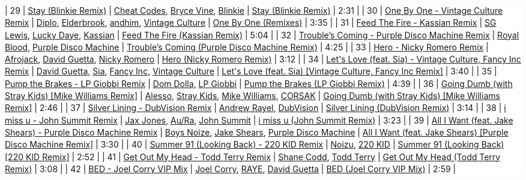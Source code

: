 | 29 | [Stay \(Blinkie Remix\)](https://open.spotify.com/track/0HQlgAyTXnZ9TJU7SA4xj6) | [Cheat Codes](https://open.spotify.com/artist/7DMveApC7UnC2NPfPvlHSU), [Bryce Vine](https://open.spotify.com/artist/1ShZZUjkbXCjhwrb18BA8I), [Blinkie](https://open.spotify.com/artist/0nJcDqY6ox4kHB92AuRA8j) | [Stay \(Blinkie Remix\)](https://open.spotify.com/album/4E2XszIl63rkDrfwBkA3Ef) | 2:31 |
| 30 | [One By One \- Vintage Culture Remix](https://open.spotify.com/track/5VCgIfcYdAvsWzJvMwYyKL) | [Diplo](https://open.spotify.com/artist/5fMUXHkw8R8eOP2RNVYEZX), [Elderbrook](https://open.spotify.com/artist/2vf4pRsEY6LpL5tKmqWb64), [andhim](https://open.spotify.com/artist/6XJeFzmI6vrWyHcdB7EImP), [Vintage Culture](https://open.spotify.com/artist/28uJnu5EsrGml2tBd7y8ts) | [One By One \(Remixes\)](https://open.spotify.com/album/614ec6ooX47MdISZgGPiMO) | 3:35 |
| 31 | [Feed The Fire \- Kassian Remix](https://open.spotify.com/track/4xpTM1MCKhY91OGiOhHNf5) | [SG Lewis](https://open.spotify.com/artist/0GG2cWaonE4JPrjcCCQ1EG), [Lucky Daye](https://open.spotify.com/artist/5Vuvs6Py2JRU7WiFDVsI7J), [Kassian](https://open.spotify.com/artist/4w6VhlUuzrUoJ5NbCpefXx) | [Feed The Fire \(Kassian Remix\)](https://open.spotify.com/album/7wxfJfJN8u2TrkP8dCpOgb) | 5:04 |
| 32 | [Trouble’s Coming \- Purple Disco Machine Remix](https://open.spotify.com/track/7cpmk4IuNSWfg5XOrr2v8V) | [Royal Blood](https://open.spotify.com/artist/2S5hlvw4CMtMGswFtfdK15), [Purple Disco Machine](https://open.spotify.com/artist/2WBJQGf1bT1kxuoqziH5g4) | [Trouble’s Coming \(Purple Disco Machine Remix\)](https://open.spotify.com/album/5XlWzxdKFGCRDgok5j7UoJ) | 4:25 |
| 33 | [Hero \- Nicky Romero Remix](https://open.spotify.com/track/4QDlt4NhI93bs9TI5s1sCc) | [Afrojack](https://open.spotify.com/artist/4D75GcNG95ebPtNvoNVXhz), [David Guetta](https://open.spotify.com/artist/1Cs0zKBU1kc0i8ypK3B9ai), [Nicky Romero](https://open.spotify.com/artist/5ChF3i92IPZHduM7jN3dpg) | [Hero \(Nicky Romero Remix\)](https://open.spotify.com/album/1ddufbXwUwO3l2uIB3qKe3) | 3:12 |
| 34 | [Let's Love \(feat\. Sia\) \- Vintage Culture, Fancy Inc Remix](https://open.spotify.com/track/2UxQYmVl8d5OczJnIUWxwH) | [David Guetta](https://open.spotify.com/artist/1Cs0zKBU1kc0i8ypK3B9ai), [Sia](https://open.spotify.com/artist/5WUlDfRSoLAfcVSX1WnrxN), [Fancy Inc](https://open.spotify.com/artist/4Eoddnw0pOewmCHQYofuwh), [Vintage Culture](https://open.spotify.com/artist/28uJnu5EsrGml2tBd7y8ts) | [Let's Love \(feat\. Sia\) \[Vintage Culture, Fancy Inc Remix\]](https://open.spotify.com/album/12X0NZhNTn734YUWNL6Ojo) | 3:40 |
| 35 | [Pump the Brakes \- LP Giobbi Remix](https://open.spotify.com/track/0EjVfH9vZo9BjVLK698Mxl) | [Dom Dolla](https://open.spotify.com/artist/205i7E8fNVfojowcQSfK9m), [LP Giobbi](https://open.spotify.com/artist/3oKnyRhYWzNsTiss5n4Z1J) | [Pump the Brakes \(LP Giobbi Remix\)](https://open.spotify.com/album/79LkvaX65Uz1IWG0aar5ve) | 4:39 |
| 36 | [Going Dumb \(with Stray Kids\) \[Mike Williams Remix\]](https://open.spotify.com/track/3csbMYO3DEWUpHemWaXlaH) | [Alesso](https://open.spotify.com/artist/4AVFqumd2ogHFlRbKIjp1t), [Stray Kids](https://open.spotify.com/artist/2dIgFjalVxs4ThymZ67YCE), [Mike Williams](https://open.spotify.com/artist/3IpvVrP3VLhruTmnququq7), [CORSAK](https://open.spotify.com/artist/1TcbdifqhtxLz77unBYJ7z) | [Going Dumb \(with Stray Kids\) \[Mike Williams Remix\]](https://open.spotify.com/album/7rg1EDt1ggAvyiVsQRRVFr) | 2:46 |
| 37 | [Silver Lining \- DubVision Remix](https://open.spotify.com/track/1oU0keD3M5kUIEXk3J4VIu) | [Andrew Rayel](https://open.spotify.com/artist/1UtBjqMZBAmqIPlDrKu7Tr), [DubVision](https://open.spotify.com/artist/3XINWZaloea97SIRiyTJxX) | [Silver Lining \(DubVision Remix\)](https://open.spotify.com/album/4lYMlnpChyXuOR34feUoSz) | 3:14 |
| 38 | [i miss u \- John Summit Remix](https://open.spotify.com/track/34rmUwuihxQqiUAn3iHLvR) | [Jax Jones](https://open.spotify.com/artist/4Q6nIcaBED8qUel8bBx6Cr), [Au/Ra](https://open.spotify.com/artist/1eMmoIprPDWeFdB1FxU6ZV), [John Summit](https://open.spotify.com/artist/7kNqXtgeIwFtelmRjWv205) | [i miss u \(John Summit Remix\)](https://open.spotify.com/album/462dDIX3QlqM0X6knM7m1A) | 3:23 |
| 39 | [All I Want \(feat\. Jake Shears\) \- Purple Disco Machine Remix](https://open.spotify.com/track/1kb5MBYPIwuOucLUzYqnxi) | [Boys Noize](https://open.spotify.com/artist/62k5LKMhymqlDNo2DWOvvv), [Jake Shears](https://open.spotify.com/artist/6prqlx3RqGdTYsXANXDCR1), [Purple Disco Machine](https://open.spotify.com/artist/2WBJQGf1bT1kxuoqziH5g4) | [All I Want \(feat\. Jake Shears\) \[Purple Disco Machine Remix\]](https://open.spotify.com/album/3PqRAhuN9opU06QMRcyGoS) | 3:30 |
| 40 | [Summer 91 \(Looking Back\) \- 220 KID Remix](https://open.spotify.com/track/1FbXgPKatKyAIz9hgBZhnx) | [Noizu](https://open.spotify.com/artist/3VRyybsQu0MDG0F2LBxnv7), [220 KID](https://open.spotify.com/artist/4Euia7UzdRshy1DJOSMTcs) | [Summer 91 \(Looking Back\) \[220 KID Remix\]](https://open.spotify.com/album/4h1ag771LJ1N6A41WKJD9L) | 2:52 |
| 41 | [Get Out My Head \- Todd Terry Remix](https://open.spotify.com/track/6TmxmvREJqrc1JaZVTzwCL) | [Shane Codd](https://open.spotify.com/artist/2s7Oijd4mFGgEkhYJtf3sJ), [Todd Terry](https://open.spotify.com/artist/3dE92yGWcrboP1kC5SWyqu) | [Get Out My Head \(Todd Terry Remix\)](https://open.spotify.com/album/6u0OWvS5IO3r4Mi5P3RH46) | 3:08 |
| 42 | [BED \- Joel Corry VIP Mix](https://open.spotify.com/track/4pyUjXNoZuDXVB9ath5wkT) | [Joel Corry](https://open.spotify.com/artist/6DgP9otnZw5z6daOntINxp), [RAYE](https://open.spotify.com/artist/5KKpBU5eC2tJDzf0wmlRp2), [David Guetta](https://open.spotify.com/artist/1Cs0zKBU1kc0i8ypK3B9ai) | [BED \(Joel Corry VIP Mix\)](https://open.spotify.com/album/7LQyP0CttZ5pgZeM112RHT) | 2:59 |